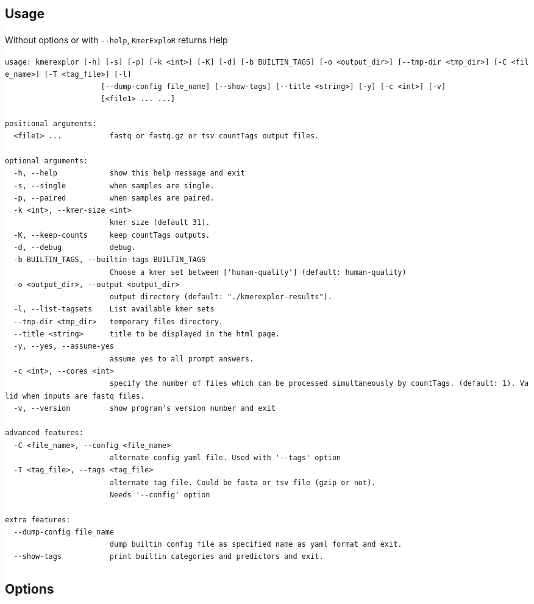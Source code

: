 
## Usage

Without options or with `--help`, `KmerExploR` returns Help

```
usage: kmerexplor [-h] [-s] [-p] [-k <int>] [-K] [-d] [-b BUILTIN_TAGS] [-o <output_dir>] [--tmp-dir <tmp_dir>] [-C <file_name>] [-T <tag_file>] [-l]
                      [--dump-config file_name] [--show-tags] [--title <string>] [-y] [-c <int>] [-v]
                      [<file1> ... ...]

positional arguments:
  <file1> ...           fastq or fastq.gz or tsv countTags output files.

optional arguments:
  -h, --help            show this help message and exit
  -s, --single          when samples are single.
  -p, --paired          when samples are paired.
  -k <int>, --kmer-size <int>
                        kmer size (default 31).
  -K, --keep-counts     keep countTags outputs.
  -d, --debug           debug.
  -b BUILTIN_TAGS, --builtin-tags BUILTIN_TAGS
                        Choose a kmer set between ['human-quality'] (default: human-quality)
  -o <output_dir>, --output <output_dir>
                        output directory (default: "./kmerexplor-results").
  -l, --list-tagsets    List available kmer sets
  --tmp-dir <tmp_dir>   temporary files directory.
  --title <string>      title to be displayed in the html page.
  -y, --yes, --assume-yes
                        assume yes to all prompt answers.
  -c <int>, --cores <int>
                        specify the number of files which can be processed simultaneously by countTags. (default: 1). Valid when inputs are fastq files.
  -v, --version         show program's version number and exit

advanced features:
  -C <file_name>, --config <file_name>
                        alternate config yaml file. Used with '--tags' option
  -T <tag_file>, --tags <tag_file>
                        alternate tag file. Could be fasta or tsv file (gzip or not). 
                        Needs '--config' option

extra features:
  --dump-config file_name
                        dump builtin config file as specified name as yaml format and exit.
  --show-tags           print builtin categories and predictors and exit.

```

## Options
